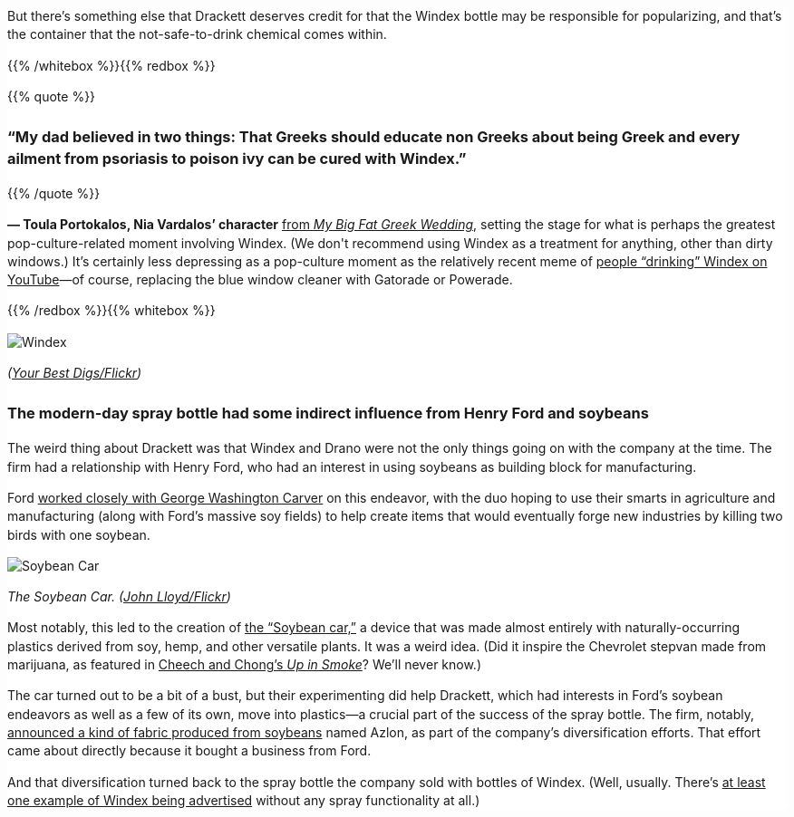 But there’s something else that Drackett deserves credit for that the Windex bottle may be responsible for popularizing, and that’s the container that the not-safe-to-drink chemical comes within.

{{% /whitebox %}}{{% redbox %}}

{{% quote %}}
### “My dad believed in two things: That Greeks should educate non Greeks about being Greek and every ailment from psoriasis to poison ivy can be cured with Windex.”
{{% /quote %}}

**— Toula Portokalos, Nia Vardalos’ character** [from *My Big Fat Greek Wedding*](http://amzn.to/2rgBbCk), setting the stage for what is perhaps the greatest pop-culture-related moment involving Windex. (We don't recommend using Windex as a treatment for anything, other than dirty windows.) It’s certainly less depressing as a pop-culture moment as the relatively recent meme of [people “drinking” Windex on YouTube](https://www.youtube.com/results?search_query=Windex)—of course, replacing the blue window cleaner with Gatorade or Powerade.

{{% /redbox %}}{{% whitebox %}}

![Windex](https://tedium.imgix.net/2017/06/0612_windexb.jpg)

*([Your Best Digs/Flickr](https://www.flickr.com/photos/yourbestdigs/))*

### The modern-day spray bottle had some indirect influence from Henry Ford and soybeans

The weird thing about Drackett was that Windex and Drano were not the only things going on with the company at the time. The firm had a relationship with Henry Ford, who had an interest in using soybeans as building block for manufacturing.

Ford [worked closely with George Washington Carver](http://www.history.com/this-day-in-history/george-washington-carver-begins-experimental-project-with-henry-ford) on this endeavor, with the duo hoping to use their smarts in agriculture and manufacturing (along with Ford’s massive soy fields) to help create items that would eventually forge new industries by killing two birds with one soybean.

![Soybean Car](https://tedium.imgix.net/2017/06/0612_soybean.jpg)

*The Soybean Car. ([John Lloyd/Flickr](https://www.flickr.com/photos/hugo90/4383628868))*

Most notably, this led to the creation of [the “Soybean car,”](https://www.thehenryford.org/collections-and-research/digital-resources/popular-topics/soy-bean-car/) a device that was made almost entirely with naturally-occurring plastics derived from soy, hemp, and other versatile plants. It was a weird idea. (Did it inspire the Chevrolet stepvan made from marijuana, as featured in [Cheech and Chong’s *Up in Smoke*](https://www.youtube.com/watch?v=jiUhhDeIvFA)? We’ll never know.)

The car turned out to be a bit of a bust, but their experimenting did help Drackett, which had interests in Ford’s soybean endeavors as well as a few of its own, move into plastics—a crucial part of the success of the spray bottle. The firm, notably, [announced a kind of fabric produced from soybeans](https://www.newspapers.com/clip/11673287/drackett_soy_textiles_azlon/) named Azlon, as part of the company’s diversification efforts. That effort came about directly because it bought a business from Ford.

And that diversification turned back to the spray bottle the company sold with bottles of Windex. (Well, usually. There’s [at least one example of Windex being advertised](https://www.newspapers.com/clip/11669447/early_windex_ad/) without any spray functionality at all.)
